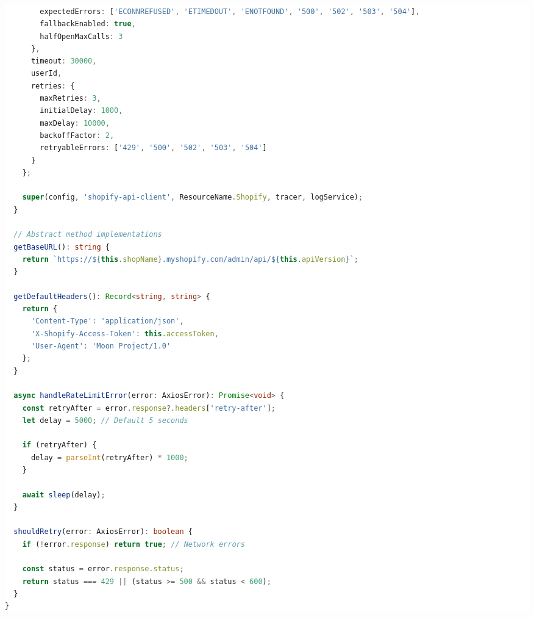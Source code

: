 ```typescript
        expectedErrors: ['ECONNREFUSED', 'ETIMEDOUT', 'ENOTFOUND', '500', '502', '503', '504'],
        fallbackEnabled: true,
        halfOpenMaxCalls: 3
      },
      timeout: 30000,
      userId,
      retries: {
        maxRetries: 3,
        initialDelay: 1000,
        maxDelay: 10000,
        backoffFactor: 2,
        retryableErrors: ['429', '500', '502', '503', '504']
      }
    };

    super(config, 'shopify-api-client', ResourceName.Shopify, tracer, logService);
  }

  // Abstract method implementations
  getBaseURL(): string {
    return `https://${this.shopName}.myshopify.com/admin/api/${this.apiVersion}`;
  }

  getDefaultHeaders(): Record<string, string> {
    return {
      'Content-Type': 'application/json',
      'X-Shopify-Access-Token': this.accessToken,
      'User-Agent': 'Moon Project/1.0'
    };
  }

  async handleRateLimitError(error: AxiosError): Promise<void> {
    const retryAfter = error.response?.headers['retry-after'];
    let delay = 5000; // Default 5 seconds

    if (retryAfter) {
      delay = parseInt(retryAfter) * 1000;
    }

    await sleep(delay);
  }

  shouldRetry(error: AxiosError): boolean {
    if (!error.response) return true; // Network errors

    const status = error.response.status;
    return status === 429 || (status >= 500 && status < 600);
  }
}
```
